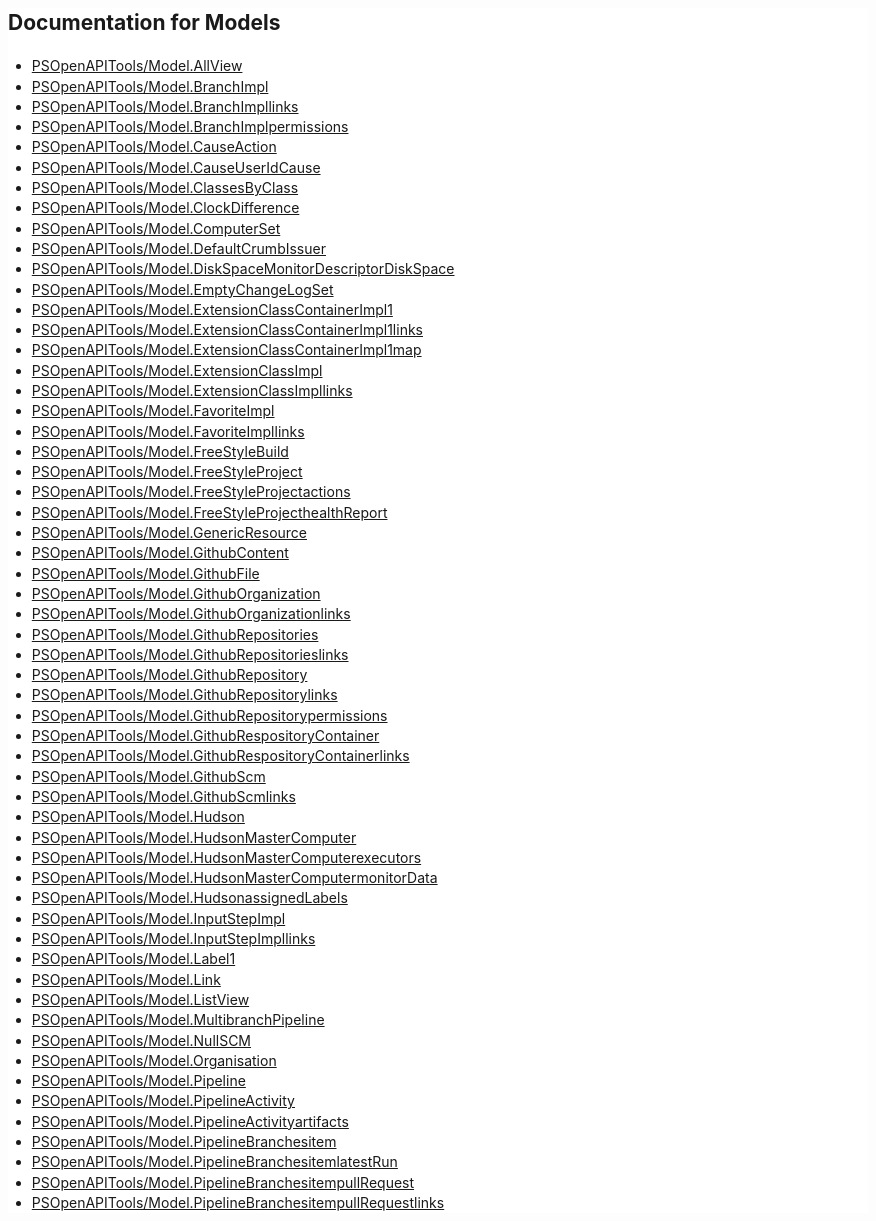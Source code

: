 
## Documentation for Models

 - [PSOpenAPITools/Model.AllView](docs/AllView.md)
 - [PSOpenAPITools/Model.BranchImpl](docs/BranchImpl.md)
 - [PSOpenAPITools/Model.BranchImpllinks](docs/BranchImpllinks.md)
 - [PSOpenAPITools/Model.BranchImplpermissions](docs/BranchImplpermissions.md)
 - [PSOpenAPITools/Model.CauseAction](docs/CauseAction.md)
 - [PSOpenAPITools/Model.CauseUserIdCause](docs/CauseUserIdCause.md)
 - [PSOpenAPITools/Model.ClassesByClass](docs/ClassesByClass.md)
 - [PSOpenAPITools/Model.ClockDifference](docs/ClockDifference.md)
 - [PSOpenAPITools/Model.ComputerSet](docs/ComputerSet.md)
 - [PSOpenAPITools/Model.DefaultCrumbIssuer](docs/DefaultCrumbIssuer.md)
 - [PSOpenAPITools/Model.DiskSpaceMonitorDescriptorDiskSpace](docs/DiskSpaceMonitorDescriptorDiskSpace.md)
 - [PSOpenAPITools/Model.EmptyChangeLogSet](docs/EmptyChangeLogSet.md)
 - [PSOpenAPITools/Model.ExtensionClassContainerImpl1](docs/ExtensionClassContainerImpl1.md)
 - [PSOpenAPITools/Model.ExtensionClassContainerImpl1links](docs/ExtensionClassContainerImpl1links.md)
 - [PSOpenAPITools/Model.ExtensionClassContainerImpl1map](docs/ExtensionClassContainerImpl1map.md)
 - [PSOpenAPITools/Model.ExtensionClassImpl](docs/ExtensionClassImpl.md)
 - [PSOpenAPITools/Model.ExtensionClassImpllinks](docs/ExtensionClassImpllinks.md)
 - [PSOpenAPITools/Model.FavoriteImpl](docs/FavoriteImpl.md)
 - [PSOpenAPITools/Model.FavoriteImpllinks](docs/FavoriteImpllinks.md)
 - [PSOpenAPITools/Model.FreeStyleBuild](docs/FreeStyleBuild.md)
 - [PSOpenAPITools/Model.FreeStyleProject](docs/FreeStyleProject.md)
 - [PSOpenAPITools/Model.FreeStyleProjectactions](docs/FreeStyleProjectactions.md)
 - [PSOpenAPITools/Model.FreeStyleProjecthealthReport](docs/FreeStyleProjecthealthReport.md)
 - [PSOpenAPITools/Model.GenericResource](docs/GenericResource.md)
 - [PSOpenAPITools/Model.GithubContent](docs/GithubContent.md)
 - [PSOpenAPITools/Model.GithubFile](docs/GithubFile.md)
 - [PSOpenAPITools/Model.GithubOrganization](docs/GithubOrganization.md)
 - [PSOpenAPITools/Model.GithubOrganizationlinks](docs/GithubOrganizationlinks.md)
 - [PSOpenAPITools/Model.GithubRepositories](docs/GithubRepositories.md)
 - [PSOpenAPITools/Model.GithubRepositorieslinks](docs/GithubRepositorieslinks.md)
 - [PSOpenAPITools/Model.GithubRepository](docs/GithubRepository.md)
 - [PSOpenAPITools/Model.GithubRepositorylinks](docs/GithubRepositorylinks.md)
 - [PSOpenAPITools/Model.GithubRepositorypermissions](docs/GithubRepositorypermissions.md)
 - [PSOpenAPITools/Model.GithubRespositoryContainer](docs/GithubRespositoryContainer.md)
 - [PSOpenAPITools/Model.GithubRespositoryContainerlinks](docs/GithubRespositoryContainerlinks.md)
 - [PSOpenAPITools/Model.GithubScm](docs/GithubScm.md)
 - [PSOpenAPITools/Model.GithubScmlinks](docs/GithubScmlinks.md)
 - [PSOpenAPITools/Model.Hudson](docs/Hudson.md)
 - [PSOpenAPITools/Model.HudsonMasterComputer](docs/HudsonMasterComputer.md)
 - [PSOpenAPITools/Model.HudsonMasterComputerexecutors](docs/HudsonMasterComputerexecutors.md)
 - [PSOpenAPITools/Model.HudsonMasterComputermonitorData](docs/HudsonMasterComputermonitorData.md)
 - [PSOpenAPITools/Model.HudsonassignedLabels](docs/HudsonassignedLabels.md)
 - [PSOpenAPITools/Model.InputStepImpl](docs/InputStepImpl.md)
 - [PSOpenAPITools/Model.InputStepImpllinks](docs/InputStepImpllinks.md)
 - [PSOpenAPITools/Model.Label1](docs/Label1.md)
 - [PSOpenAPITools/Model.Link](docs/Link.md)
 - [PSOpenAPITools/Model.ListView](docs/ListView.md)
 - [PSOpenAPITools/Model.MultibranchPipeline](docs/MultibranchPipeline.md)
 - [PSOpenAPITools/Model.NullSCM](docs/NullSCM.md)
 - [PSOpenAPITools/Model.Organisation](docs/Organisation.md)
 - [PSOpenAPITools/Model.Pipeline](docs/Pipeline.md)
 - [PSOpenAPITools/Model.PipelineActivity](docs/PipelineActivity.md)
 - [PSOpenAPITools/Model.PipelineActivityartifacts](docs/PipelineActivityartifacts.md)
 - [PSOpenAPITools/Model.PipelineBranchesitem](docs/PipelineBranchesitem.md)
 - [PSOpenAPITools/Model.PipelineBranchesitemlatestRun](docs/PipelineBranchesitemlatestRun.md)
 - [PSOpenAPITools/Model.PipelineBranchesitempullRequest](docs/PipelineBranchesitempullRequest.md)
 - [PSOpenAPITools/Model.PipelineBranchesitempullRequestlinks](docs/PipelineBranchesitempullRequestlinks.md)